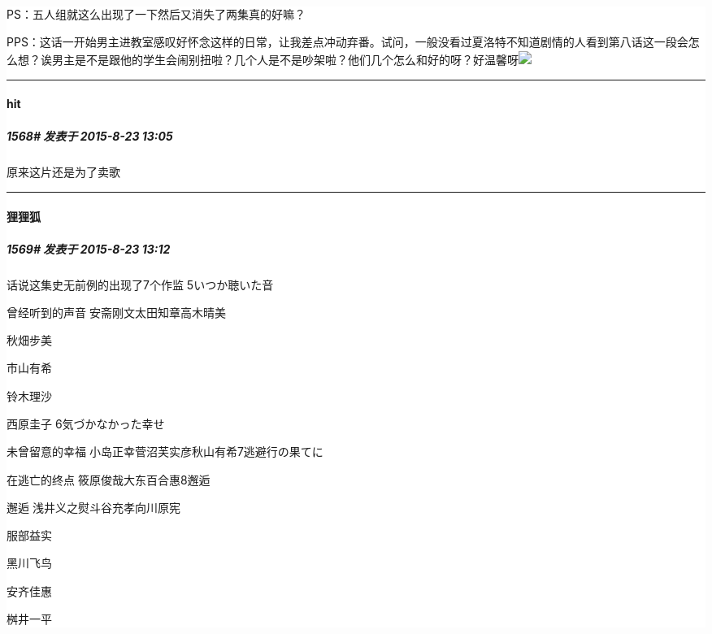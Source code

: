 PS：五人组就这么出现了一下然后又消失了两集真的好嘛？

PPS：这话一开始男主进教室感叹好怀念这样的日常，让我差点冲动弃番。试问，一般没看过夏洛特不知道剧情的人看到第八话这一段会怎么想？诶男主是不是跟他的学生会闹别扭啦？几个人是不是吵架啦？他们几个怎么和好的呀？好温馨呀<img src="https://static.saraba1st.com/image/smiley/face/119.gif" referrerpolicy="no-referrer">







*****

####  hit  
##### 1568#       发表于 2015-8-23 13:05




原来这片还是为了卖歌







*****

####  狸狸狐  
##### 1569#       发表于 2015-8-23 13:12




话说这集史无前例的出现了7个作监
5いつか聴いた音

曾经听到的声音
安斋刚文太田知章高木晴美

秋畑步美

市山有希

铃木理沙

西原圭子
6気づかなかった幸せ

未曾留意的幸福
小岛正幸菅沼芙实彦秋山有希7逃避行の果てに

在逃亡的终点
筱原俊哉大东百合惠8邂逅

邂逅
浅井义之熨斗谷充孝向川原宪

服部益实

黑川飞鸟

安齐佳惠

桝井一平
